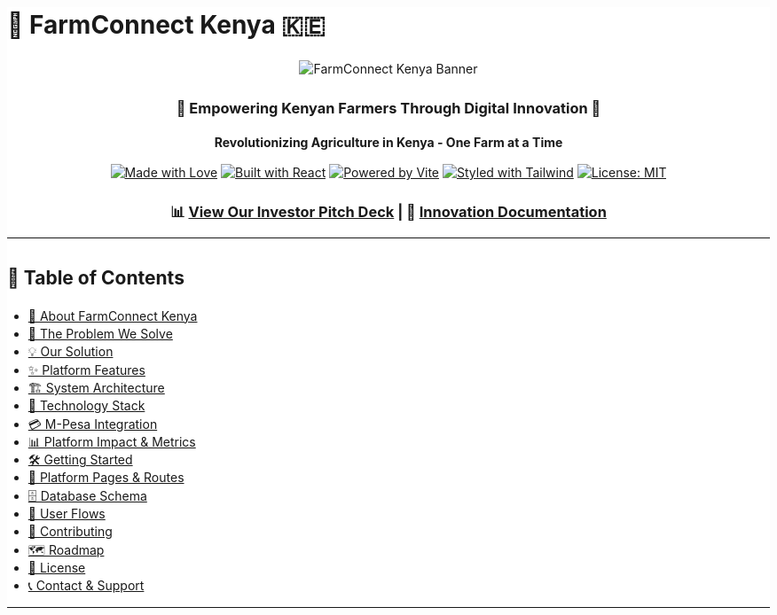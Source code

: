 
# 🌾 FarmConnect Kenya 🇰🇪

<div align="center">

![FarmConnect Kenya Banner](https://img.shields.io/badge/FarmConnect-Kenya-green?style=for-the-badge&logo=sprout)

### 🚀 Empowering Kenyan Farmers Through Digital Innovation 🌱

**Revolutionizing Agriculture in Kenya - One Farm at a Time**

[![Made with Love](https://img.shields.io/badge/Made%20with-❤️-red.svg)](https://lovable.dev)
[![Built with React](https://img.shields.io/badge/Built%20with-React-61dafb.svg)](https://reactjs.org/)
[![Powered by Vite](https://img.shields.io/badge/Powered%20by-Vite-646cff.svg)](https://vitejs.dev/)
[![Styled with Tailwind](https://img.shields.io/badge/Styled%20with-Tailwind-38bdf8.svg)](https://tailwindcss.com/)
[![License: MIT](https://img.shields.io/badge/License-MIT-yellow.svg)](https://opensource.org/licenses/MIT)

### 📊 [View Our Investor Pitch Deck](https://gamma.app/docs/FarmConnect-Kenya-Empowering-Smallholder-Farmers-Through-Digital--2t7mdmme1ka0jfh) | 📄 [Innovation Documentation](./INNOVATION.md)

</div>

---

## 📑 Table of Contents

- [🌟 About FarmConnect Kenya](#-about-farmconnect-kenya)
- [🎯 The Problem We Solve](#-the-problem-we-solve)
- [💡 Our Solution](#-our-solution)
- [✨ Platform Features](#-platform-features)
- [🏗️ System Architecture](#️-system-architecture)
- [🚀 Technology Stack](#-technology-stack)
- [💳 M-Pesa Integration](#-m-pesa-integration)
- [📊 Platform Impact & Metrics](#-platform-impact--metrics)
- [🛠️ Getting Started](#️-getting-started)
- [📱 Platform Pages & Routes](#-platform-pages--routes)
- [🗄️ Database Schema](#️-database-schema)
- [🔄 User Flows](#-user-flows)
- [🤝 Contributing](#-contributing)
- [🗺️ Roadmap](#️-roadmap)
- [📄 License](#-license)
- [📞 Contact & Support](#-contact--support)

---
